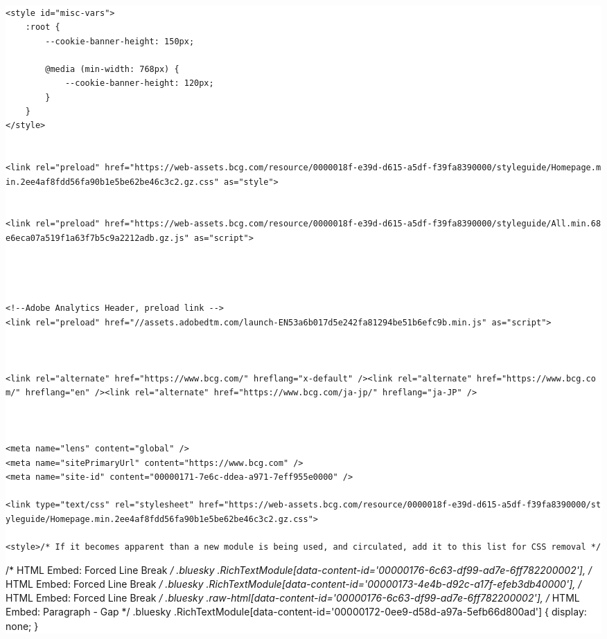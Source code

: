 

    <style id="misc-vars">
        :root {
            --cookie-banner-height: 150px;

            @media (min-width: 768px) {
                --cookie-banner-height: 120px;
            }
        }
    </style>

    
    <link rel="preload" href="https://web-assets.bcg.com/resource/0000018f-e39d-d615-a5df-f39fa8390000/styleguide/Homepage.min.2ee4af8fdd56fa90b1e5be62be46c3c2.gz.css" as="style">

    
    <link rel="preload" href="https://web-assets.bcg.com/resource/0000018f-e39d-d615-a5df-f39fa8390000/styleguide/All.min.68e6eca07a519f1a63f7b5c9a2212adb.gz.js" as="script">
    

    
        
    <!--Adobe Analytics Header, preload link -->
    <link rel="preload" href="//assets.adobedtm.com/launch-EN53a6b017d5e242fa81294be51b6efc9b.min.js" as="script">

    

    <link rel="alternate" href="https://www.bcg.com/" hreflang="x-default" /><link rel="alternate" href="https://www.bcg.com/" hreflang="en" /><link rel="alternate" href="https://www.bcg.com/ja-jp/" hreflang="ja-JP" />

    

    <meta name="lens" content="global" />
    <meta name="sitePrimaryUrl" content="https://www.bcg.com" />
    <meta name="site-id" content="00000171-7e6c-ddea-a971-7eff955e0000" />

    <link type="text/css" rel="stylesheet" href="https://web-assets.bcg.com/resource/0000018f-e39d-d615-a5df-f39fa8390000/styleguide/Homepage.min.2ee4af8fdd56fa90b1e5be62be46c3c2.gz.css">

    <style>/* If it becomes apparent than a new module is being used, and circulated, add it to this list for CSS removal */
/* HTML Embed: Forced Line Break */
.bluesky .RichTextModule[data-content-id='00000176-6c63-df99-ad7e-6ff782200002'],
/* HTML Embed: Forced Line Break */
.bluesky .RichTextModule[data-content-id='00000173-4e4b-d92c-a17f-efeb3db40000'],
/* HTML Embed: Forced Line Break */
.bluesky .raw-html[data-content-id='00000176-6c63-df99-ad7e-6ff782200002'],
/* HTML Embed: Paragraph - Gap */
.bluesky .RichTextModule[data-content-id='00000172-0ee9-d58d-a97a-5efb66d800ad']
{
    display: none;
}</style>
<style>@media (min-width: 1024px) {
    .Promo26 {
        .Promo-media {
            height: auto !important;
        }
